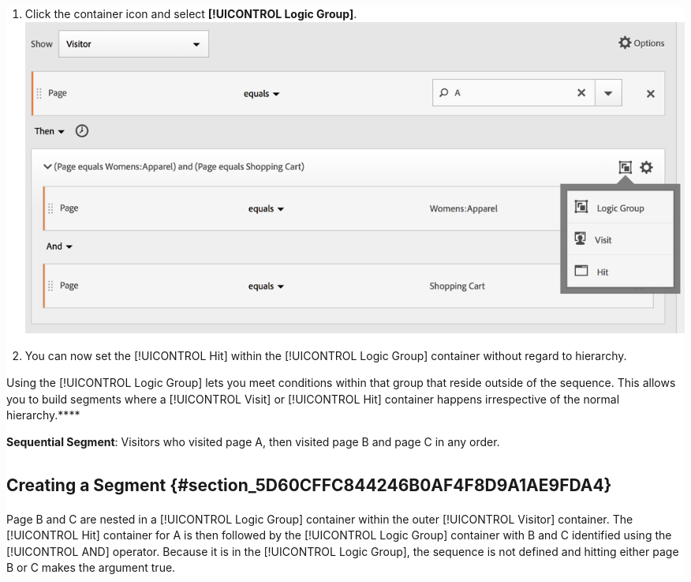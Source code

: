 1. Click the container icon and select **[!UICONTROL Logic Group]**.  ![](assets/logic_group_checkpoints.png)

1. You can now set the [!UICONTROL Hit] within the [!UICONTROL Logic Group] container without regard to hierarchy.



Using the [!UICONTROL Logic Group] lets you meet conditions within that group that reside outside of the sequence. This allows you to build segments where a [!UICONTROL Visit] or [!UICONTROL Hit] container happens irrespective of the normal hierarchy.****

**Sequential Segment**: Visitors who visited page A, then visited page B and page C in any order.

## Creating a Segment {#section_5D60CFFC844246B0AF4F8D9A1AE9FDA4}

Page B and C are nested in a [!UICONTROL Logic Group] container within the outer [!UICONTROL Visitor] container. The [!UICONTROL Hit] container for A is then followed by the [!UICONTROL Logic Group] container with B and C identified using the [!UICONTROL AND] operator. Because it is in the [!UICONTROL Logic Group], the sequence is not defined and hitting either page B or C makes the argument true.
